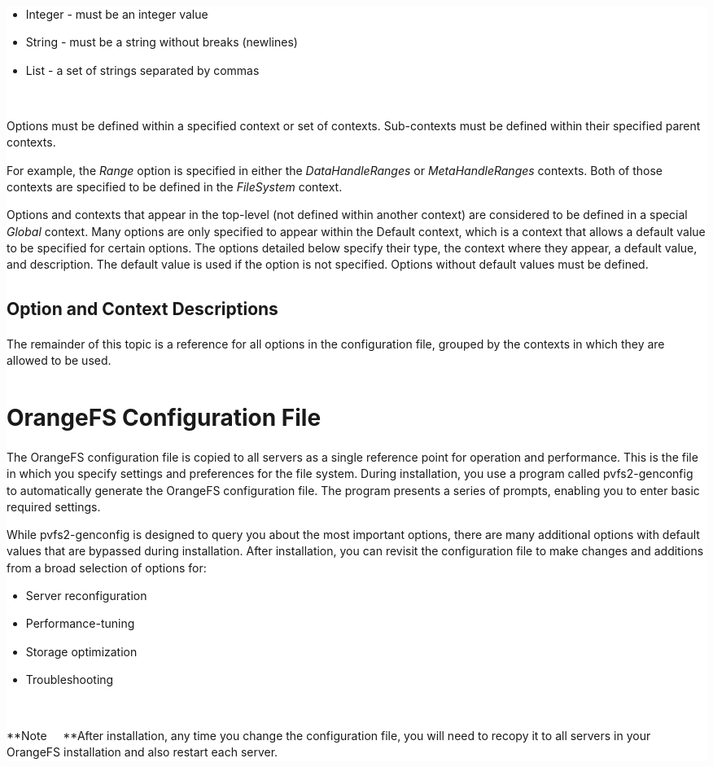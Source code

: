 -   Integer - must be an integer value

-   String - must be a string without breaks (newlines)

-   List - a set of strings separated by commas

 

Options must be defined within a specified context or set of contexts.
Sub-contexts must be defined within their specified parent contexts.

For example, the *Range* option is specified in either the
*DataHandleRanges* or *MetaHandleRanges* contexts. Both of those
contexts are specified to be defined in the *FileSystem* context.

Options and contexts that appear in the top-level (not defined within
another context) are considered to be defined in a special *Global*
context. Many options are only specified to appear within the Default
context, which is a context that allows a default value to be specified
for certain options. The options detailed below specify their type, the
context where they appear, a default value, and description. The default
value is used if the option is not specified. Options without default
values must be defined.

Option and Context Descriptions
-------------------------------

The remainder of this topic is a reference for all options in the
configuration file, grouped by the contexts in which they are allowed to
be used.

OrangeFS Configuration File
===========================

The OrangeFS configuration file is copied to all servers as a single
reference point for operation and performance. This is the file in which
you specify settings and preferences for the file system. During
installation, you use a program called pvfs2-genconfig to automatically
generate the OrangeFS configuration file. The program presents a series
of prompts, enabling you to enter basic required settings.

While pvfs2-genconfig is designed to query you about the most important
options, there are many additional options with default values that are
bypassed during installation. After installation, you can revisit the
configuration file to make changes and additions from a broad selection
of options for:

-   Server reconfiguration

-   Performance-tuning

-   Storage optimization

-   Troubleshooting

 

**Note     **After installation, any time you change the configuration
file, you will need to recopy it to all servers in your OrangeFS
installation and also restart each server.
